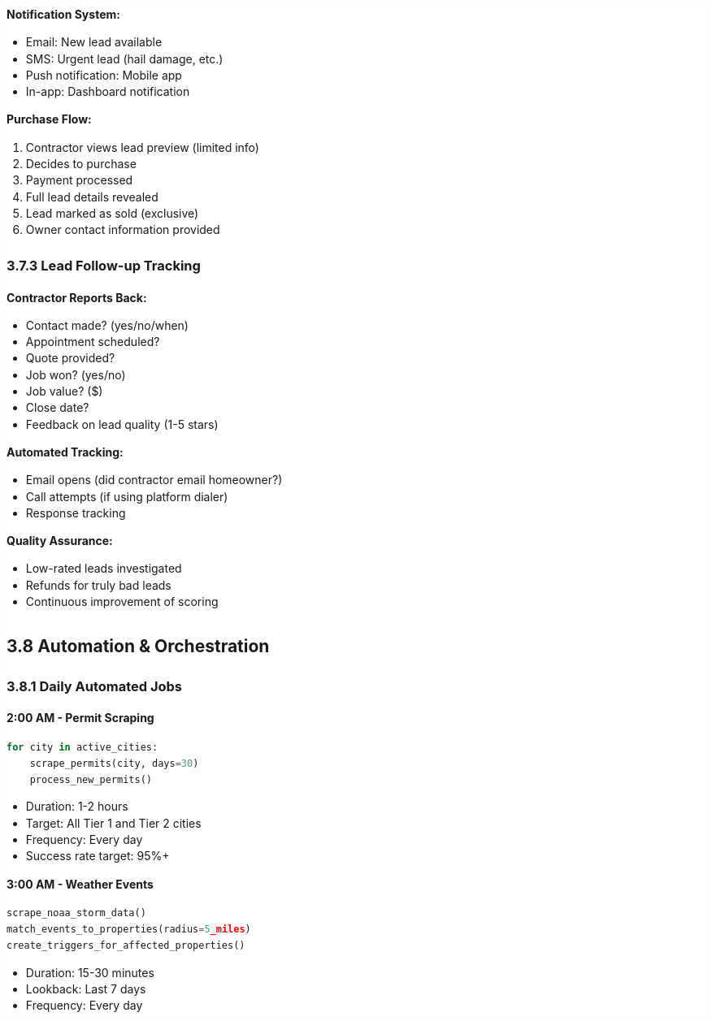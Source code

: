 **Notification System:**
- Email: New lead available
- SMS: Urgent lead (hail damage, etc.)
- Push notification: Mobile app
- In-app: Dashboard notification

**Purchase Flow:**
1. Contractor views lead preview (limited info)
2. Decides to purchase
3. Payment processed
4. Full lead details revealed
5. Lead marked as sold (exclusive)
6. Owner contact information provided

### **3.7.3 Lead Follow-up Tracking**

**Contractor Reports Back:**
- Contact made? (yes/no/when)
- Appointment scheduled?
- Quote provided?
- Job won? (yes/no)
- Job value? ($)
- Close date?
- Feedback on lead quality (1-5 stars)

**Automated Tracking:**
- Email opens (did contractor email homeowner?)
- Call attempts (if using platform dialer)
- Response tracking

**Quality Assurance:**
- Low-rated leads investigated
- Refunds for truly bad leads
- Continuous improvement of scoring

## **3.8 Automation & Orchestration**

### **3.8.1 Daily Automated Jobs**

**2:00 AM - Permit Scraping**
```python
for city in active_cities:
    scrape_permits(city, days=30)
    process_new_permits()
```
- Duration: 1-2 hours
- Target: All Tier 1 and Tier 2 cities
- Frequency: Every day
- Success rate target: 95%+

**3:00 AM - Weather Events**
```python
scrape_noaa_storm_data()
match_events_to_properties(radius=5_miles)
create_triggers_for_affected_properties()
```
- Duration: 15-30 minutes
- Lookback: Last 7 days
- Frequency: Every day

